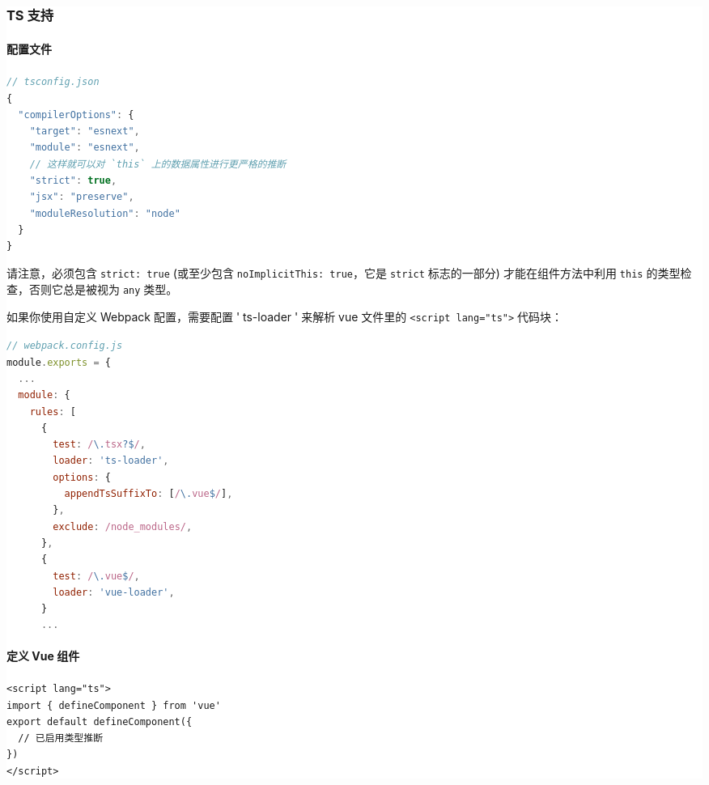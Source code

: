 ### TS 支持

#### 配置文件

```js
// tsconfig.json
{
  "compilerOptions": {
    "target": "esnext",
    "module": "esnext",
    // 这样就可以对 `this` 上的数据属性进行更严格的推断
    "strict": true,
    "jsx": "preserve",
    "moduleResolution": "node"
  }
}
```

请注意，必须包含 `strict: true` (或至少包含 `noImplicitThis: true`，它是 `strict` 标志的一部分) 才能在组件方法中利用 `this` 的类型检查，否则它总是被视为 `any` 类型。

如果你使用自定义 Webpack 配置，需要配置 ' ts-loader ' 来解析 vue 文件里的 `<script lang="ts">` 代码块：

```js
// webpack.config.js
module.exports = {
  ...
  module: {
    rules: [
      {
        test: /\.tsx?$/,
        loader: 'ts-loader',
        options: {
          appendTsSuffixTo: [/\.vue$/],
        },
        exclude: /node_modules/,
      },
      {
        test: /\.vue$/,
        loader: 'vue-loader',
      }
      ...
```

#### 定义 Vue 组件

```vue
<script lang="ts">
import { defineComponent } from 'vue'
export default defineComponent({
  // 已启用类型推断
})
</script>
```
